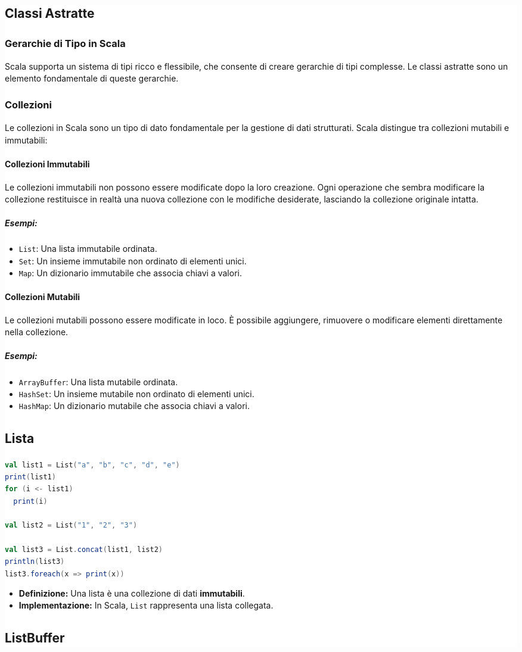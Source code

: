 ## Classi Astratte

### Gerarchie di Tipo in Scala

Scala supporta un sistema di tipi ricco e flessibile, che consente di creare gerarchie di tipi complesse. Le classi astratte sono un elemento fondamentale di queste gerarchie.

### Collezioni

Le collezioni in Scala sono un tipo di dato fondamentale per la gestione di dati strutturati. Scala distingue tra collezioni mutabili e immutabili:

#### Collezioni Immutabili

Le collezioni immutabili non possono essere modificate dopo la loro creazione. Ogni operazione che sembra modificare la collezione restituisce in realtà una nuova collezione con le modifiche desiderate, lasciando la collezione originale intatta.

##### Esempi:

* `List`: Una lista immutabile ordinata.
* `Set`: Un insieme immutabile non ordinato di elementi unici.
* `Map`: Un dizionario immutabile che associa chiavi a valori.

#### Collezioni Mutabili

Le collezioni mutabili possono essere modificate in loco. È possibile aggiungere, rimuovere o modificare elementi direttamente nella collezione.

##### Esempi:

* `ArrayBuffer`: Una lista mutabile ordinata.
* `HashSet`: Un insieme mutabile non ordinato di elementi unici.
* `HashMap`: Un dizionario mutabile che associa chiavi a valori.

## Lista

```scala
val list1 = List("a", "b", "c", "d", "e")
print(list1)
for (i <- list1)
  print(i)

val list2 = List("1", "2", "3")

val list3 = List.concat(list1, list2)
println(list3)
list3.foreach(x => print(x))
```
* **Definizione:** Una lista è una collezione di dati **immutabili**.
* **Implementazione:** In Scala, `List` rappresenta una lista collegata. 

## ListBuffer
